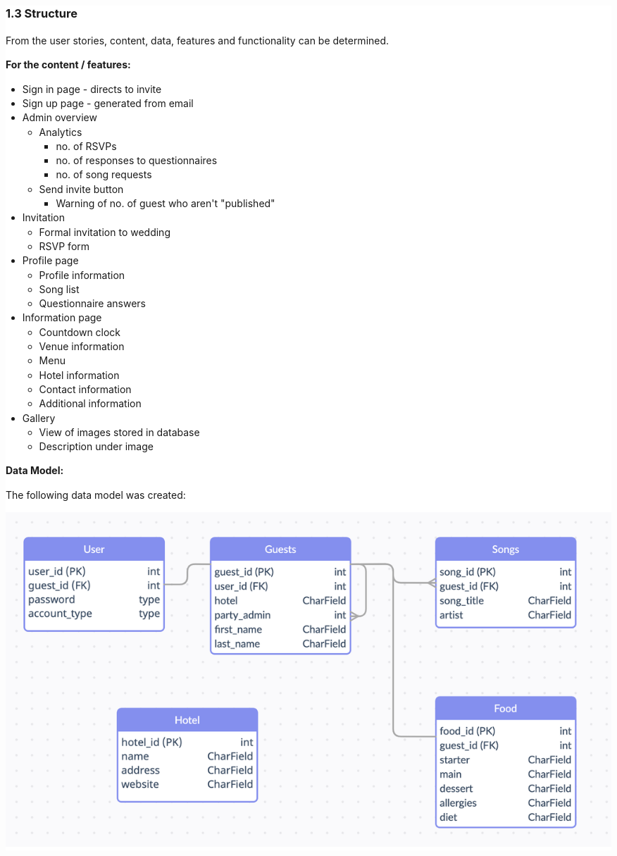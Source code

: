 ### 1.3 Structure

From the user stories, content, data, features and functionality can be determined.

**For the content / features:**

- Sign in page - directs to invite
- Sign up page - generated from email
- Admin overview
    - Analytics
        - no. of RSVPs
        - no. of responses to questionnaires
        - no. of song requests
    - Send invite button
        - Warning of no. of guest who aren't "published"
- Invitation
    - Formal invitation to wedding
    - RSVP form
- Profile page
    - Profile information
    - Song list
    - Questionnaire answers
- Information page
    - Countdown clock
    - Venue information
    - Menu
    - Hotel information
    - Contact information
    - Additional information
- Gallery
    - View of images stored in database
    - Description under image

**Data Model:**

The following data model was created:

![Data Model](/static/media/readme_images/data_model.jpeg)
